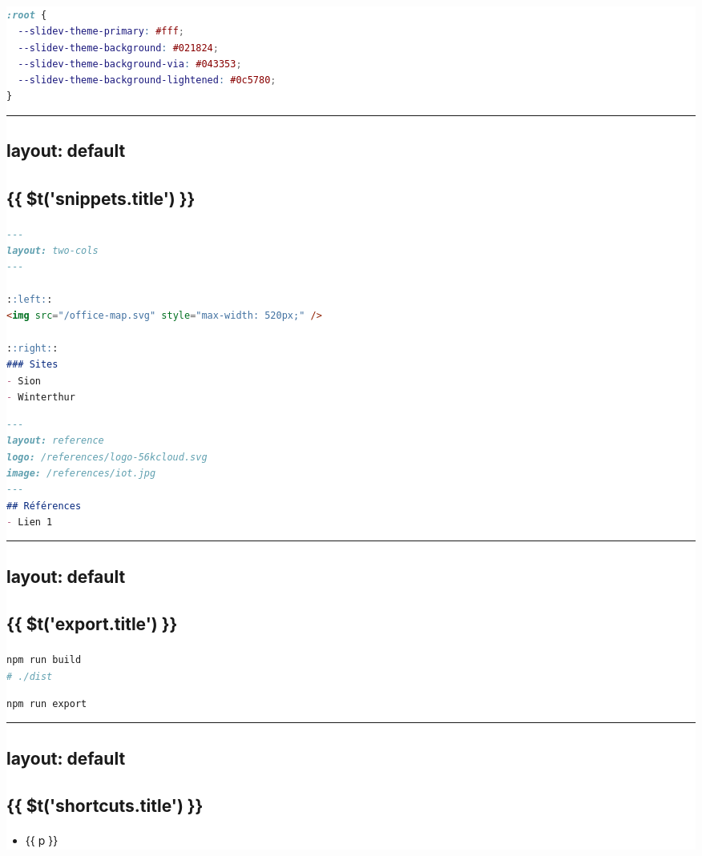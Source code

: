 ```css
:root {
  --slidev-theme-primary: #fff;
  --slidev-theme-background: #021824;
  --slidev-theme-background-via: #043353;
  --slidev-theme-background-lightened: #0c5780;
}
```

---
layout: default
---

## {{ $t('snippets.title') }}
```md
---
layout: two-cols
---

::left::
<img src="/office-map.svg" style="max-width: 520px;" />

::right::
### Sites
- Sion
- Winterthur
```

```md
---
layout: reference
logo: /references/logo-56kcloud.svg
image: /references/iot.jpg
---
## Références
- Lien 1
```

---
layout: default
---

## {{ $t('export.title') }}
```bash
npm run build
# ./dist
```

```bash
npm run export
```

---
layout: default
---

## {{ $t('shortcuts.title') }}
<ul>
  <li v-for="p in $tm('shortcuts.items')" :key="p">{{ p }}</li>
</ul>
